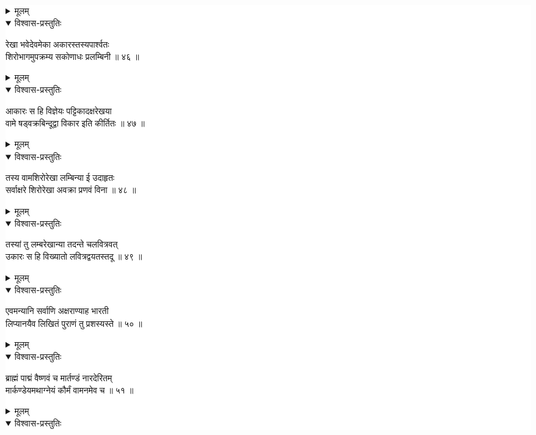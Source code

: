 <details><summary>मूलम्</summary></details>



<details open><summary>विश्वास-प्रस्तुतिः</summary>

रेखा भवेदेवमेका अकारस्तस्यपार्श्वतः  
शिरोभागमुपक्रम्य सकोणाधः प्रलम्बिनी ॥ ४६ ॥
</details>

<details><summary>मूलम्</summary></details>



<details open><summary>विश्वास-प्रस्तुतिः</summary>

आकारः स हि विज्ञेयः पट्टिकादक्षरेखया  
वामे षड्वक्रबिन्दूद्वा विकार इति कीर्तितः ॥ ४७ ॥
</details>

<details><summary>मूलम्</summary></details>



<details open><summary>विश्वास-प्रस्तुतिः</summary>

तस्य वामशिरोरेखा लम्बिन्या ई उदाहृतः  
सर्वाक्षरे शिरोरेखा अवक्रा प्रणवं विना ॥ ४८ ॥
</details>

<details><summary>मूलम्</summary></details>



<details open><summary>विश्वास-प्रस्तुतिः</summary>

तस्यां तु लम्बरेखान्या तदन्ते चलवित्रवत्  
उकारः स हि विख्यातो लवित्रद्वयतस्तदू ॥ ४९ ॥
</details>

<details><summary>मूलम्</summary></details>



<details open><summary>विश्वास-प्रस्तुतिः</summary>

एवमन्यानि सर्वाणि अक्षराण्याह भारती  
लिप्यानयैव लिखितं पुराणं तु प्रशस्यस्ते ॥ ५० ॥
</details>

<details><summary>मूलम्</summary></details>



<details open><summary>विश्वास-प्रस्तुतिः</summary>

ब्राह्मं पाद्मं वैष्णवं च मार्तण्डं नारदेरितम्  
मार्कण्डेयमथाग्नेयं कौर्मं वामनमेव च ॥ ५१ ॥
</details>

<details><summary>मूलम्</summary></details>



<details open><summary>विश्वास-प्रस्तुतिः</summary>
